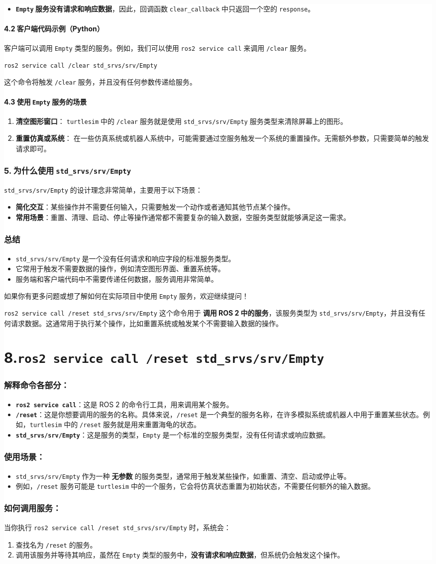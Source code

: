 - **`Empty` 服务没有请求和响应数据**，因此，回调函数 `clear_callback` 中只返回一个空的 `response`。

#### 4.2 客户端代码示例（Python）
客户端可以调用 `Empty` 类型的服务。例如，我们可以使用 `ros2 service call` 来调用 `/clear` 服务。

```bash
ros2 service call /clear std_srvs/srv/Empty
```

这个命令将触发 `/clear` 服务，并且没有任何参数传递给服务。

#### 4.3 使用 `Empty` 服务的场景

1. **清空图形窗口**：
   `turtlesim` 中的 `/clear` 服务就是使用 `std_srvs/srv/Empty` 服务类型来清除屏幕上的图形。

2. **重置仿真或系统**：
   在一些仿真系统或机器人系统中，可能需要通过空服务触发一个系统的重置操作。无需额外参数，只需要简单的触发请求即可。

### 5. **为什么使用 `std_srvs/srv/Empty`**
`std_srvs/srv/Empty` 的设计理念非常简单，主要用于以下场景：
- **简化交互**：某些操作并不需要任何输入，只需要触发一个动作或者通知其他节点某个操作。
- **常用场景**：重置、清理、启动、停止等操作通常都不需要复杂的输入数据，空服务类型就能够满足这一需求。

### 总结

- `std_srvs/srv/Empty` 是一个没有任何请求和响应字段的标准服务类型。
- 它常用于触发不需要数据的操作，例如清空图形界面、重置系统等。
- 服务端和客户端代码中不需要传递任何数据，服务调用非常简单。

如果你有更多问题或想了解如何在实际项目中使用 `Empty` 服务，欢迎继续提问！

`ros2 service call /reset std_srvs/srv/Empty` 这个命令用于 **调用 ROS 2 中的服务**，该服务类型为 `std_srvs/srv/Empty`，并且没有任何请求数据。这通常用于执行某个操作，比如重置系统或触发某个不需要输入数据的操作。

# 8.`ros2 service call /reset std_srvs/srv/Empty`



### 解释命令各部分：
- **`ros2 service call`**：这是 ROS 2 的命令行工具，用来调用某个服务。
- **`/reset`**：这是你想要调用的服务的名称。具体来说，`/reset` 是一个典型的服务名称，在许多模拟系统或机器人中用于重置某些状态。例如，`turtlesim` 中的 `/reset` 服务就是用来重置海龟的状态。
- **`std_srvs/srv/Empty`**：这是服务的类型，`Empty` 是一个标准的空服务类型，没有任何请求或响应数据。

### 使用场景：
- `std_srvs/srv/Empty` 作为一种 **无参数** 的服务类型，通常用于触发某些操作，如重置、清空、启动或停止等。
- 例如，`/reset` 服务可能是 `turtlesim` 中的一个服务，它会将仿真状态重置为初始状态，不需要任何额外的输入数据。

### 如何调用服务：
当你执行 `ros2 service call /reset std_srvs/srv/Empty` 时，系统会：
1. 查找名为 `/reset` 的服务。
2. 调用该服务并等待其响应，虽然在 `Empty` 类型的服务中，**没有请求和响应数据**，但系统仍会触发这个操作。
